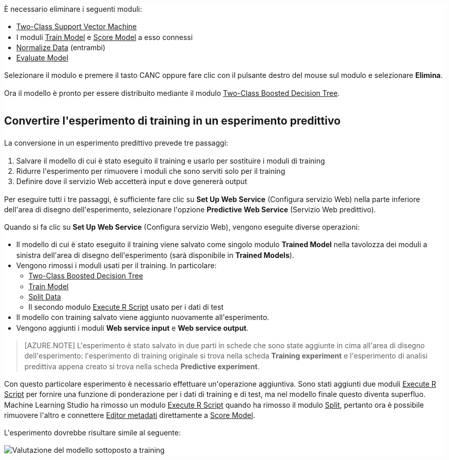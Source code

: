 È necessario eliminare i seguenti moduli:

- [Two-Class Support Vector Machine][two-class-support-vector-machine]
- I moduli [Train Model][train-model] e [Score Model][score-model] a esso connessi
- [Normalize Data][normalize-data] \(entrambi)
- [Evaluate Model][evaluate-model]

Selezionare il modulo e premere il tasto CANC oppure fare clic con il pulsante destro del mouse sul modulo e selezionare **Elimina**.

Ora il modello è pronto per essere distribuito mediante il modulo [Two-Class Boosted Decision Tree][two-class-boosted-decision-tree].

## Convertire l'esperimento di training in un esperimento predittivo

La conversione in un esperimento predittivo prevede tre passaggi:

1. Salvare il modello di cui è stato eseguito il training e usarlo per sostituire i moduli di training
2. Ridurre l'esperimento per rimuovere i moduli che sono serviti solo per il training
3. Definire dove il servizio Web accetterà input e dove genererà output

Per eseguire tutti i tre passaggi, è sufficiente fare clic su **Set Up Web Service** (Configura servizio Web) nella parte inferiore dell'area di disegno dell'esperimento, selezionare l'opzione **Predictive Web Service** (Servizio Web predittivo).

Quando si fa clic su **Set Up Web Service** (Configura servizio Web), vengono eseguite diverse operazioni:

- Il modello di cui è stato eseguito il training viene salvato come singolo modulo **Trained Model** nella tavolozza dei moduli a sinistra dell'area di disegno dell'esperimento (sarà disponibile in **Trained Models**).
- Vengono rimossi i moduli usati per il training. In particolare:
  - [Two-Class Boosted Decision Tree][two-class-boosted-decision-tree]
  - [Train Model][train-model]
  - [Split Data][split]
  - Il secondo modulo [Execute R Script][execute-r-script] usato per i dati di test
- Il modello con training salvato viene aggiunto nuovamente all'esperimento.
- Vengono aggiunti i moduli **Web service input** e **Web service output**.

> [AZURE.NOTE] L'esperimento è stato salvato in due parti in schede che sono state aggiunte in cima all'area di disegno dell'esperimento: l'esperimento di training originale si trova nella scheda **Training experiment** e l'esperimento di analisi predittiva appena creato si trova nella scheda **Predictive experiment**.

Con questo particolare esperimento è necessario effettuare un'operazione aggiuntiva. Sono stati aggiunti due moduli [Execute R Script][execute-r-script] per fornire una funzione di ponderazione per i dati di training e di test, ma nel modello finale questo diventa superfluo. Machine Learning Studio ha rimosso un modulo [Execute R Script][execute-r-script] quando ha rimosso il modulo [Split][split], pertanto ora è possibile rimuovere l'altro e connettere [Editor metadati][metadata-editor] direttamente a [Score Model][score-model].

L'esperimento dovrebbe risultare simile al seguente:

![Valutazione del modello sottoposto a training][4]


[1]: ./media/machine-learning-walkthrough-5-publish-web-service/publish1.png
[2]: ./media/machine-learning-walkthrough-5-publish-web-service/publish2.png
[3]: ./media/machine-learning-walkthrough-5-publish-web-service/publish3.png
[4]: ./media/machine-learning-walkthrough-5-publish-web-service/publish4.png
[5]: ./media/machine-learning-walkthrough-5-publish-web-service/publish5.png
[6]: ./media/machine-learning-walkthrough-5-publish-web-service/publish6.png
[evaluate-model]: https://msdn.microsoft.com/library/azure/927d65ac-3b50-4694-9903-20f6c1672089/
[execute-r-script]: https://msdn.microsoft.com/library/azure/30806023-392b-42e0-94d6-6b775a6e0fd5/
[metadata-editor]: https://msdn.microsoft.com/library/azure/370b6676-c11c-486f-bf73-35349f842a66/
[normalize-data]: https://msdn.microsoft.com/library/azure/986df333-6748-4b85-923d-871df70d6aaf/
[score-model]: https://msdn.microsoft.com/library/azure/401b4f92-e724-4d5a-be81-d5b0ff9bdb33/
[split]: https://msdn.microsoft.com/library/azure/70530644-c97a-4ab6-85f7-88bf30a8be5f/
[train-model]: https://msdn.microsoft.com/library/azure/5cc7053e-aa30-450d-96c0-dae4be720977/
[two-class-boosted-decision-tree]: https://msdn.microsoft.com/library/azure/e3c522f8-53d9-4829-8ea4-5c6a6b75330c/
[two-class-support-vector-machine]: https://msdn.microsoft.com/library/azure/12d8479b-74b4-4e67-b8de-d32867380e20/
[project-columns]: https://msdn.microsoft.com/it-IT/library/azure/1ec722fa-b623-4e26-a44e-a50c6d726223/
